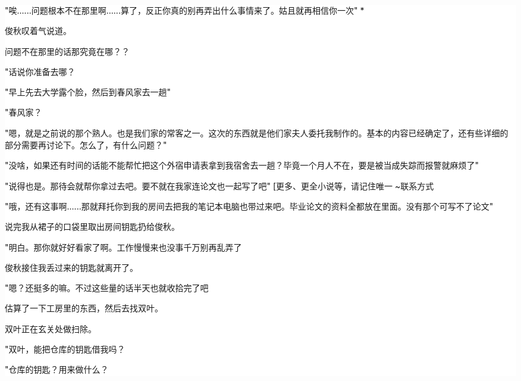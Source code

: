 



"唉......问题根本不在那里啊......算了，反正你真的别再弄出什么事情来了。姑且就再相信你一次" *



俊秋叹着气说道。





问题不在那里的话那究竟在哪？？



"话说你准备去哪？



"早上先去大学露个脸，然后到春风家去一趟"



"春风家？



"嗯，就是之前说的那个熟人。也是我们家的常客之一。这次的东西就是他们家夫人委托我制作的。基本的内容已经确定了，还有些详细的部分需要再讨论下。怎么了，有什么问题？"



"没啥，如果还有时间的话能不能帮忙把这个外宿申请表拿到我宿舍去一趟？毕竟一个月人不在，要是被当成失踪而报警就麻烦了"



"说得也是。那待会就帮你拿过去吧。要不就在我家连论文也一起写了吧" [更多、更全小说等，请记住唯一 ~联系方式



"哦，还有这事啊......那就拜托你到我的房间去把我的笔记本电脑也带过来吧。毕业论文的资料全都放在里面。没有那个可写不了论文"



说完我从裙子的口袋里取出房间钥匙扔给俊秋。



"明白。那你就好好看家了啊。工作慢慢来也没事千万别再乱弄了



俊秋接住我丢过来的钥匙就离开了。



"嗯？还挺多的嘛。不过这些量的话半天也就收拾完了吧



估算了一下工房里的东西，然后去找双叶。



双叶正在玄关处做扫除。



"双叶，能把仓库的钥匙借我吗？



"仓库的钥匙？用来做什么？


